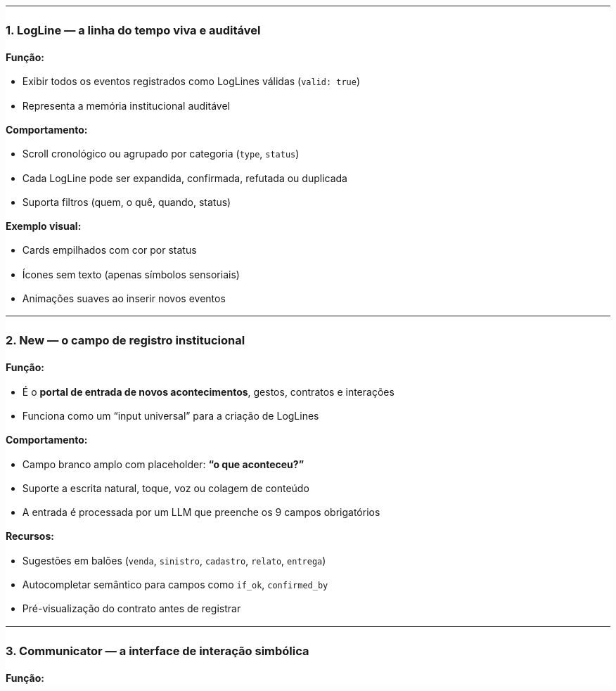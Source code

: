 * * *

### **1\. LogLine — a linha do tempo viva e auditável**

**Função:**

*   Exibir todos os eventos registrados como LogLines válidas (`valid: true`)
    
*   Representa a memória institucional auditável
    

**Comportamento:**

*   Scroll cronológico ou agrupado por categoria (`type`, `status`)
    
*   Cada LogLine pode ser expandida, confirmada, refutada ou duplicada
    
*   Suporta filtros (quem, o quê, quando, status)
    

**Exemplo visual:**

*   Cards empilhados com cor por status
    
*   Ícones sem texto (apenas símbolos sensoriais)
    
*   Animações suaves ao inserir novos eventos
    

* * *

### **2\. New — o campo de registro institucional**

**Função:**

*   É o **portal de entrada de novos acontecimentos**, gestos, contratos e interações
    
*   Funciona como um “input universal” para a criação de LogLines
    

**Comportamento:**

*   Campo branco amplo com placeholder: **“o que aconteceu?”**
    
*   Suporte a escrita natural, toque, voz ou colagem de conteúdo
    
*   A entrada é processada por um LLM que preenche os 9 campos obrigatórios
    

**Recursos:**

*   Sugestões em balões (`venda`, `sinistro`, `cadastro`, `relato`, `entrega`)
    
*   Autocompletar semântico para campos como `if_ok`, `confirmed_by`
    
*   Pré-visualização do contrato antes de registrar
    

* * *

### **3\. Communicator — a interface de interação simbólica**

**Função:**
